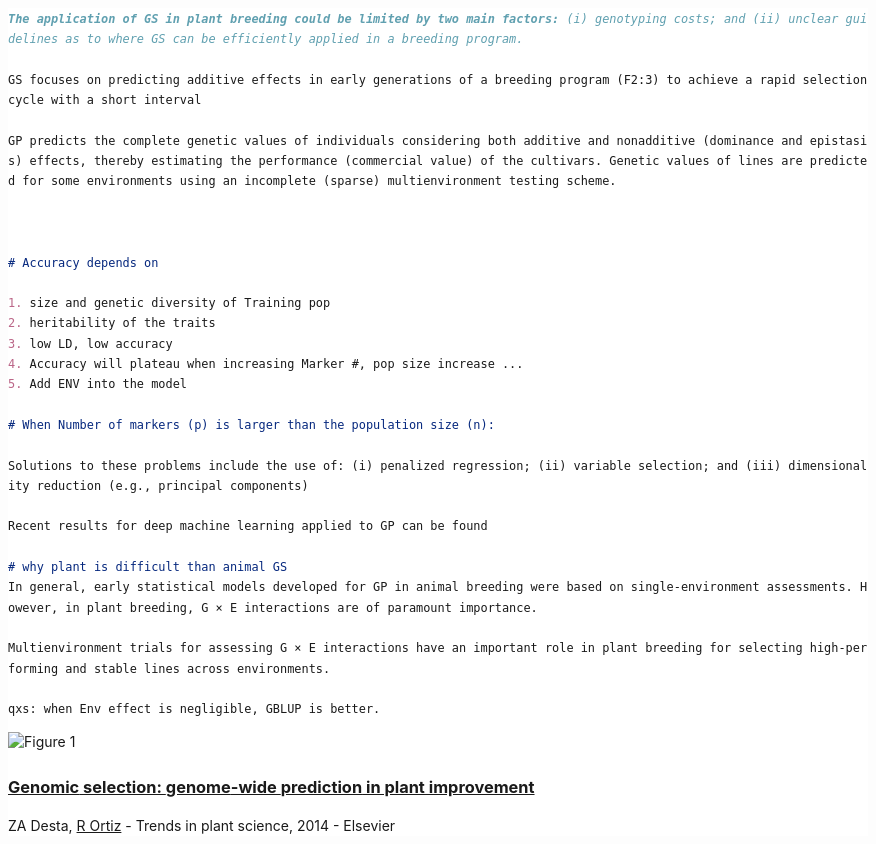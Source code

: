 
```markdown
The application of GS in plant breeding could be limited by two main factors: (i) genotyping costs; and (ii) unclear guidelines as to where GS can be efficiently applied in a breeding program.

GS focuses on predicting additive effects in early generations of a breeding program (F2:3) to achieve a rapid selection cycle with a short interval 

GP predicts the complete genetic values of individuals considering both additive and nonadditive (dominance and epistasis) effects, thereby estimating the performance (commercial value) of the cultivars. Genetic values of lines are predicted for some environments using an incomplete (sparse) multienvironment testing scheme.



# Accuracy depends on 

1. size and genetic diversity of Training pop
2. heritability of the traits
3. low LD, low accuracy 
4. Accuracy will plateau when increasing Marker #, pop size increase ... 
5. Add ENV into the model 

# When Number of markers (p) is larger than the population size (n):

Solutions to these problems include the use of: (i) penalized regression; (ii) variable selection; and (iii) dimensionality reduction (e.g., principal components)

Recent results for deep machine learning applied to GP can be found

# why plant is difficult than animal GS
In general, early statistical models developed for GP in animal breeding were based on single-environment assessments. However, in plant breeding, G × E interactions are of paramount importance. 

Multienvironment trials for assessing G × E interactions have an important role in plant breeding for selecting high-performing and stable lines across environments. 

qxs: when Env effect is negligible, GBLUP is better. 

```



![Figure 1](https://ars.els-cdn.com/content/image/1-s2.0-S136013851730184X-gr1.jpg)





### [**Genomic** selection: **genome**-wide **prediction** in plant improvement](https://www.sciencedirect.com/science/article/pii/S1360138514001411)

ZA Desta, [R Ortiz](https://scholar.google.com/citations?user=cxQ_518AAAAJ&hl=en&oi=sra) - Trends in plant science, 2014 - Elsevier
